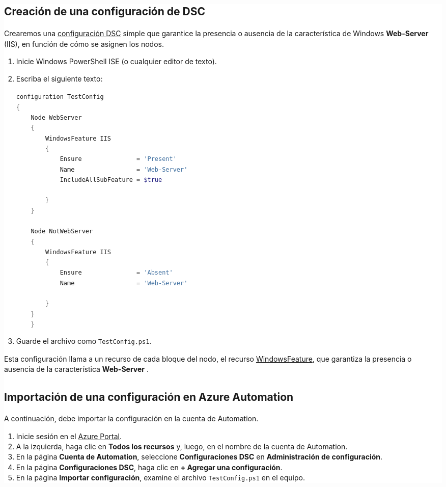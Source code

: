 ## <a name="creating-a-dsc-configuration"></a>Creación de una configuración de DSC
Crearemos una [configuración DSC](https://msdn.microsoft.com/powershell/dsc/configurations) simple que garantice la presencia o ausencia de la característica de Windows **Web-Server** (IIS), en función de cómo se asignen los nodos.

1. Inicie Windows PowerShell ISE (o cualquier editor de texto).
2. Escriba el siguiente texto:
   
    ```powershell
    configuration TestConfig
    {
        Node WebServer
        {
            WindowsFeature IIS
            {
                Ensure               = 'Present'
                Name                 = 'Web-Server'
                IncludeAllSubFeature = $true
   
            }
        }
   
        Node NotWebServer
        {
            WindowsFeature IIS
            {
                Ensure               = 'Absent'
                Name                 = 'Web-Server'
   
            }
        }
        }
    ```
3. Guarde el archivo como `TestConfig.ps1`.

Esta configuración llama a un recurso de cada bloque del nodo, el recurso [WindowsFeature](https://msdn.microsoft.com/powershell/dsc/windowsfeatureresource), que garantiza la presencia o ausencia de la característica **Web-Server** .

## <a name="importing-a-configuration-into-azure-automation"></a>Importación de una configuración en Azure Automation
A continuación, debe importar la configuración en la cuenta de Automation.

1. Inicie sesión en el [Azure Portal](https://portal.azure.com).
2. A la izquierda, haga clic en **Todos los recursos** y, luego, en el nombre de la cuenta de Automation.
3. En la página **Cuenta de Automation**, seleccione **Configuraciones DSC** en **Administración de configuración**.
4. En la página **Configuraciones DSC**, haga clic en **+ Agregar una configuración**.
5. En la página **Importar configuración**, examine el archivo `TestConfig.ps1` en el equipo.
   